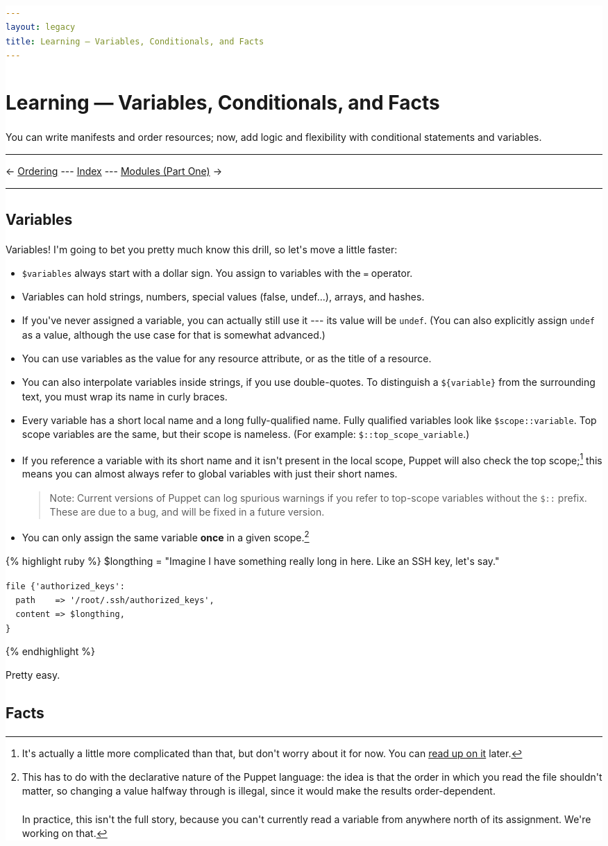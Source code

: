 ```yaml
---
layout: legacy
title: Learning — Variables, Conditionals, and Facts
---
```


Learning — Variables, Conditionals, and Facts
=============================================

You can write manifests and order resources; now, add logic and flexibility with conditional statements and variables.

* * *

&larr; [Ordering](./ordering.html) --- [Index](./) --- [Modules (Part One)][next] &rarr;

* * *

[next]: ./modules1.html
[customfacts]: /guides/custom_facts.html

Variables
---------

Variables! I'm going to bet you pretty much know this drill, so let's move a little faster:

* `$variables` always start with a dollar sign. You assign to variables with the `=` operator.
* Variables can hold strings, numbers, special values (false, undef...), arrays, and hashes.
* If you've never assigned a variable, you can actually still use it --- its value will be `undef`. (You can also explicitly assign `undef` as a value, although the use case for that is somewhat advanced.)
* You can use variables as the value for any resource attribute, or as the title of a resource.
* You can also interpolate variables inside strings, if you use double-quotes. To distinguish a `${variable}` from the surrounding text, you must wrap its name in curly braces.
* Every variable has a short local name and a long fully-qualified name. Fully qualified variables look like `$scope::variable`. Top scope variables are the same, but their scope is nameless. (For example: `$::top_scope_variable`.)
* If you reference a variable with its short name and it isn't present in the local scope, Puppet will also check the top scope;[^dynamic] this means you can almost always refer to global variables with just their short names.

    > Note: Current versions of Puppet can log spurious warnings if you refer to top-scope variables without the `$::` prefix. These are due to a bug, and will be fixed in a future version.
* You can only assign the same variable **once** in a given scope.[^declarative]

[^declarative]: This has to do with the declarative nature of the Puppet language: the idea is that the order in which you read the file shouldn't matter, so changing a value halfway through is illegal, since it would make the results order-dependent. <br><br>In practice, this isn't the full story, because you can't currently read a variable from anywhere north of its assignment. We're working on that.
[^dynamic]: It's actually a little more complicated than that, but don't worry about it for now. You can [read up on it](/guides/scope_and_puppet.html) later.

{% highlight ruby %}
    $longthing = "Imagine I have something really long in here. Like an SSH key, let's say."

    file {'authorized_keys':
      path    => '/root/.ssh/authorized_keys',
      content => $longthing,
    }
{% endhighlight %}

Pretty easy.

Facts
-----


[expression]: http://docs.puppetlabs.com/guides/language_guide.html#expressions
[pe_download]: http://info.puppetlabs.com/download-pe.html?utm_campaign=docs_pe&utm_medium=web&utm_source=docs_site&utm_content=learning_puppet
